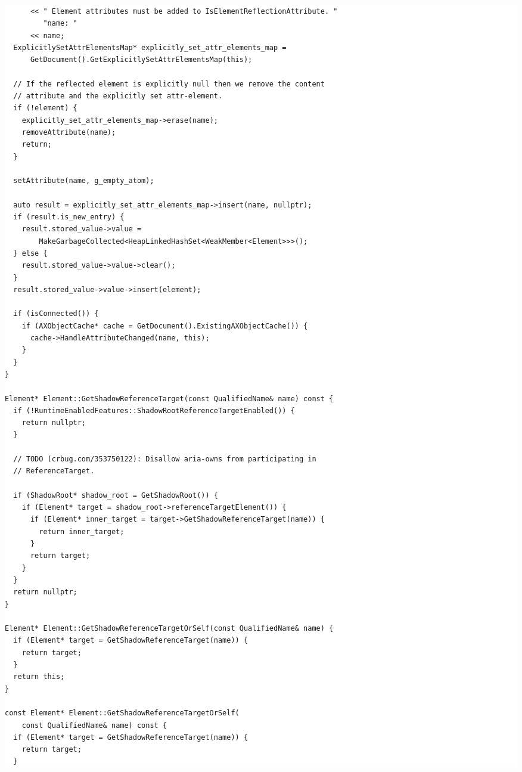 ```
      << " Element attributes must be added to IsElementReflectionAttribute. "
         "name: "
      << name;
  ExplicitlySetAttrElementsMap* explicitly_set_attr_elements_map =
      GetDocument().GetExplicitlySetAttrElementsMap(this);

  // If the reflected element is explicitly null then we remove the content
  // attribute and the explicitly set attr-element.
  if (!element) {
    explicitly_set_attr_elements_map->erase(name);
    removeAttribute(name);
    return;
  }

  setAttribute(name, g_empty_atom);

  auto result = explicitly_set_attr_elements_map->insert(name, nullptr);
  if (result.is_new_entry) {
    result.stored_value->value =
        MakeGarbageCollected<HeapLinkedHashSet<WeakMember<Element>>>();
  } else {
    result.stored_value->value->clear();
  }
  result.stored_value->value->insert(element);

  if (isConnected()) {
    if (AXObjectCache* cache = GetDocument().ExistingAXObjectCache()) {
      cache->HandleAttributeChanged(name, this);
    }
  }
}

Element* Element::GetShadowReferenceTarget(const QualifiedName& name) const {
  if (!RuntimeEnabledFeatures::ShadowRootReferenceTargetEnabled()) {
    return nullptr;
  }

  // TODO (crbug.com/353750122): Disallow aria-owns from participating in
  // ReferenceTarget.

  if (ShadowRoot* shadow_root = GetShadowRoot()) {
    if (Element* target = shadow_root->referenceTargetElement()) {
      if (Element* inner_target = target->GetShadowReferenceTarget(name)) {
        return inner_target;
      }
      return target;
    }
  }
  return nullptr;
}

Element* Element::GetShadowReferenceTargetOrSelf(const QualifiedName& name) {
  if (Element* target = GetShadowReferenceTarget(name)) {
    return target;
  }
  return this;
}

const Element* Element::GetShadowReferenceTargetOrSelf(
    const QualifiedName& name) const {
  if (Element* target = GetShadowReferenceTarget(name)) {
    return target;
  }
```